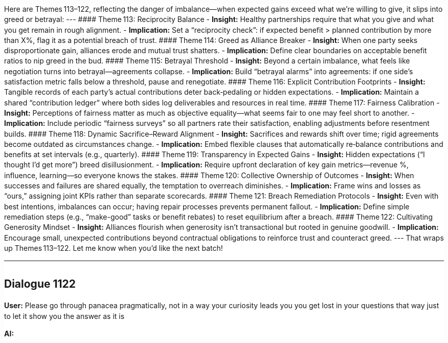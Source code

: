 Here are Themes 113–122, reflecting the danger of imbalance—when expected gains exceed what we’re willing to give, it slips into greed or betrayal: --- #### Theme 113: Reciprocity Balance - **Insight:** Healthy partnerships require that what you give and what you get remain in rough alignment. - **Implication:** Set a “reciprocity check”: if expected benefit > planned contribution by more than X%, flag it as a potential breach of trust. #### Theme 114: Greed as Alliance Breaker - **Insight:** When one party seeks disproportionate gain, alliances erode and mutual trust shatters. - **Implication:** Define clear boundaries on acceptable benefit ratios to nip greed in the bud. #### Theme 115: Betrayal Threshold - **Insight:** Beyond a certain imbalance, what feels like negotiation turns into betrayal—agreements collapse. - **Implication:** Build “betrayal alarms” into agreements: if one side’s satisfaction metric falls below a threshold, pause and renegotiate. #### Theme 116: Explicit Contribution Footprints - **Insight:** Tangible records of each party’s actual contributions deter back‑pedaling or hidden expectations. - **Implication:** Maintain a shared “contribution ledger” where both sides log deliverables and resources in real time. #### Theme 117: Fairness Calibration - **Insight:** Perceptions of fairness matter as much as objective equality—what seems fair to one may feel short to another. - **Implication:** Include periodic “fairness surveys” so all partners rate their satisfaction, enabling adjustments before resentment builds. #### Theme 118: Dynamic Sacrifice–Reward Alignment - **Insight:** Sacrifices and rewards shift over time; rigid agreements become outdated as circumstances change. - **Implication:** Embed flexible clauses that automatically re‑balance contributions and benefits at set intervals (e.g., quarterly). #### Theme 119: Transparency in Expected Gains - **Insight:** Hidden expectations (“I thought I’d get more”) breed disillusionment. - **Implication:** Require upfront declaration of key gain metrics—revenue %, influence, learning—so everyone knows the stakes. #### Theme 120: Collective Ownership of Outcomes - **Insight:** When successes and failures are shared equally, the temptation to overreach diminishes. - **Implication:** Frame wins and losses as “ours,” assigning joint KPIs rather than separate scorecards. #### Theme 121: Breach Remediation Protocols - **Insight:** Even with best intentions, imbalances can occur; having repair processes prevents permanent fallout. - **Implication:** Define simple remediation steps (e.g., “make-good” tasks or benefit rebates) to reset equilibrium after a breach. #### Theme 122: Cultivating Generosity Mindset - **Insight:** Alliances flourish when generosity isn’t transactional but rooted in genuine goodwill. - **Implication:** Encourage small, unexpected contributions beyond contractual obligations to reinforce trust and counteract greed. --- That wraps up Themes 113–122. Let me know when you’d like the next batch!

---

## Dialogue 1122

**User:**
Please go through panacea pragmatically, not in a way your curiosity leads you you get lost in your questions that way just to let it show you the answer as it is

**AI:**